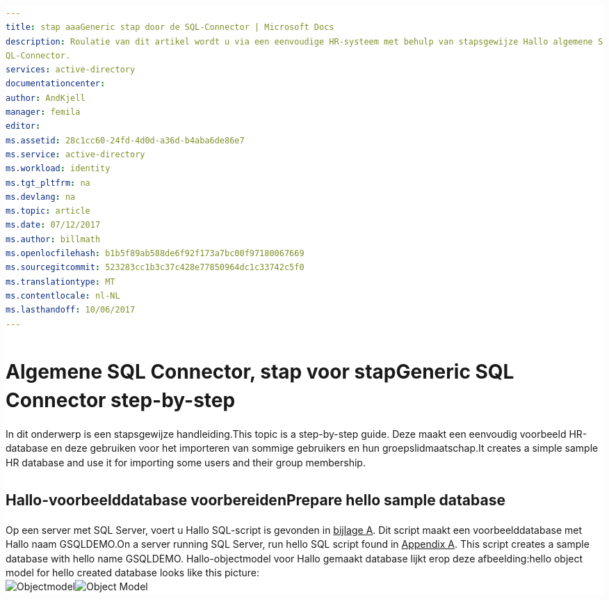 ```yaml
---
title: stap aaaGeneric stap door de SQL-Connector | Microsoft Docs
description: Roulatie van dit artikel wordt u via een eenvoudige HR-systeem met behulp van stapsgewijze Hallo algemene SQL-Connector.
services: active-directory
documentationcenter: 
author: AndKjell
manager: femila
editor: 
ms.assetid: 28c1cc60-24fd-4d0d-a36d-b4aba6de86e7
ms.service: active-directory
ms.workload: identity
ms.tgt_pltfrm: na
ms.devlang: na
ms.topic: article
ms.date: 07/12/2017
ms.author: billmath
ms.openlocfilehash: b1b5f89ab588de6f92f173a7bc00f97180067669
ms.sourcegitcommit: 523283cc1b3c37c428e77850964dc1c33742c5f0
ms.translationtype: MT
ms.contentlocale: nl-NL
ms.lasthandoff: 10/06/2017
---
```

# <a name="generic-sql-connector-step-by-step"></a><span data-ttu-id="e2e7b-103">Algemene SQL Connector, stap voor stap</span><span class="sxs-lookup"><span data-stu-id="e2e7b-103">Generic SQL Connector step-by-step</span></span>
<span data-ttu-id="e2e7b-104">In dit onderwerp is een stapsgewijze handleiding.</span><span class="sxs-lookup"><span data-stu-id="e2e7b-104">This topic is a step-by-step guide.</span></span> <span data-ttu-id="e2e7b-105">Deze maakt een eenvoudig voorbeeld HR-database en deze gebruiken voor het importeren van sommige gebruikers en hun groepslidmaatschap.</span><span class="sxs-lookup"><span data-stu-id="e2e7b-105">It creates a simple sample HR database and use it for importing some users and their group membership.</span></span>

## <a name="prepare-hello-sample-database"></a><span data-ttu-id="e2e7b-106">Hallo-voorbeelddatabase voorbereiden</span><span class="sxs-lookup"><span data-stu-id="e2e7b-106">Prepare hello sample database</span></span>
<span data-ttu-id="e2e7b-107">Op een server met SQL Server, voert u Hallo SQL-script is gevonden in [bijlage A](#appendix-a). Dit script maakt een voorbeelddatabase met Hallo naam GSQLDEMO.</span><span class="sxs-lookup"><span data-stu-id="e2e7b-107">On a server running SQL Server, run hello SQL script found in [Appendix A](#appendix-a). This script creates a sample database with hello name GSQLDEMO.</span></span> <span data-ttu-id="e2e7b-108">Hallo-objectmodel voor Hallo gemaakt database lijkt erop deze afbeelding:</span><span class="sxs-lookup"><span data-stu-id="e2e7b-108">hello object model for hello created database looks like this picture:</span></span>  
<span data-ttu-id="e2e7b-109">![Objectmodel](./media/active-directory-aadconnectsync-connector-genericsql-step-by-step/objectmodel.png)</span><span class="sxs-lookup"><span data-stu-id="e2e7b-109">![Object Model](./media/active-directory-aadconnectsync-connector-genericsql-step-by-step/objectmodel.png)</span></span>
